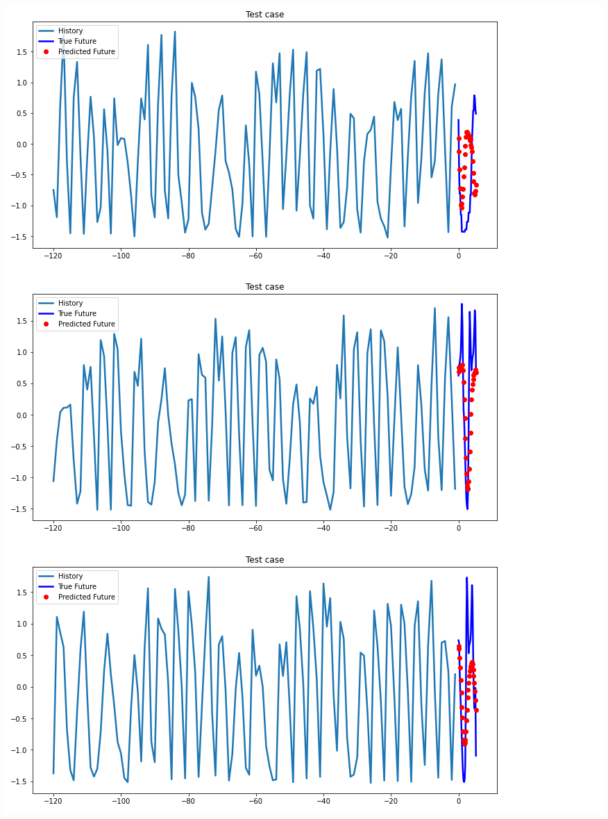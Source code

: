 <p><img src="/assets/img/nb_images/metro_traffic_forecasting_50_15.png"/></p>
<p><img src="/assets/img/nb_images/metro_traffic_forecasting_50_16.png"/></p>
<p><img src="/assets/img/nb_images/metro_traffic_forecasting_50_17.png"/></p>